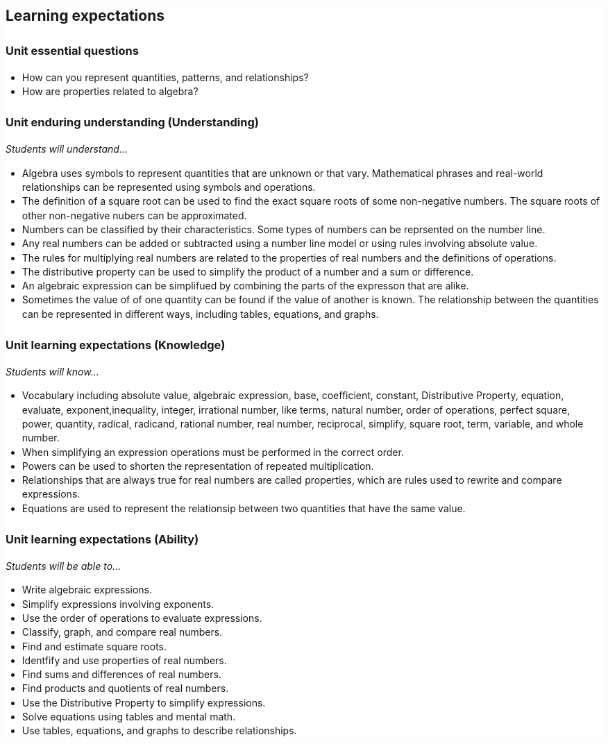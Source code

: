 ## Learning expectations

### Unit essential questions

- How can you represent quantities, patterns, and relationships?
- How are properties related to algebra?

### Unit enduring understanding (Understanding)

_Students will understand..._

- Algebra uses symbols to represent quantities that are unknown or that vary. Mathematical phrases and real-world relationships can be represented using symbols and operations.
- The definition of a square root can be used to find the exact square roots of some non-negative numbers. The square roots of other non-negative nubers can be approximated.
- Numbers can be classified by their characteristics. Some types of numbers can be reprsented on the number line.
- Any real numbers can be added or subtracted using a number line model or using rules involving absolute value.
- The rules for multiplying real numbers are related to the properties of real numbers and the definitions of operations.
- The distributive property can be used to simplify the product of a number and a sum or difference.
- An algebraic expression can be simplifued by combining the parts of the expresson that are alike.
- Sometimes the value of of one quantity can be found if the value of another is known. The relationship between the quantities can be represented in different ways, including tables, equations, and graphs.

### Unit learning expectations (Knowledge)

_Students will know..._

- Vocabulary including absolute value, algebraic expression, base, coefficient, constant, Distributive Property, equation, evaluate, exponent,inequality, integer, irrational number, like terms, natural number, order of operations, perfect square, power, quantity, radical, radicand, rational number, real number, reciprocal, simplify, square root, term, variable, and whole number.
- When simplifying an expression operations must be performed in the correct order.
- Powers can be used to shorten the representation of repeated multiplication.
- Relationships that are always true for real numbers are called properties, which are rules used to rewrite and compare expressions.
- Equations are used to represent the relationsip between two quantities that have the same value.

### Unit learning expectations (Ability)

_Students will be able to..._

- Write algebraic expressions.
- Simplify expressions involving exponents.
- Use the order of operations to evaluate expressions.
- Classify, graph, and compare real numbers.
- Find and estimate square roots.
- Identfify and use properties of real numbers.
- Find sums and differences of real numbers.
- Find products and quotients of real numbers.
- Use the Distributive Property to simplify expressions.
- Solve equations using tables and mental math.
- Use tables, equations, and graphs to describe relationships.
